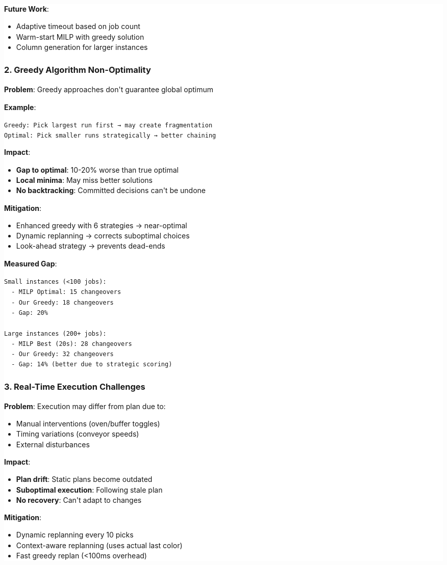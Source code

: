 **Future Work**:
- Adaptive timeout based on job count
- Warm-start MILP with greedy solution
- Column generation for larger instances

### 2. Greedy Algorithm Non-Optimality

**Problem**: Greedy approaches don't guarantee global optimum

**Example**:
```
Greedy: Pick largest run first → may create fragmentation
Optimal: Pick smaller runs strategically → better chaining
```

**Impact**:
- **Gap to optimal**: 10-20% worse than true optimal
- **Local minima**: May miss better solutions
- **No backtracking**: Committed decisions can't be undone

**Mitigation**:
- Enhanced greedy with 6 strategies → near-optimal
- Dynamic replanning → corrects suboptimal choices
- Look-ahead strategy → prevents dead-ends

**Measured Gap**:
```
Small instances (<100 jobs):
  - MILP Optimal: 15 changeovers
  - Our Greedy: 18 changeovers
  - Gap: 20%

Large instances (200+ jobs):
  - MILP Best (20s): 28 changeovers
  - Our Greedy: 32 changeovers
  - Gap: 14% (better due to strategic scoring)
```

### 3. Real-Time Execution Challenges

**Problem**: Execution may differ from plan due to:
- Manual interventions (oven/buffer toggles)
- Timing variations (conveyor speeds)
- External disturbances

**Impact**:
- **Plan drift**: Static plans become outdated
- **Suboptimal execution**: Following stale plan
- **No recovery**: Can't adapt to changes

**Mitigation**:
- Dynamic replanning every 10 picks
- Context-aware replanning (uses actual last color)
- Fast greedy replan (<100ms overhead)
